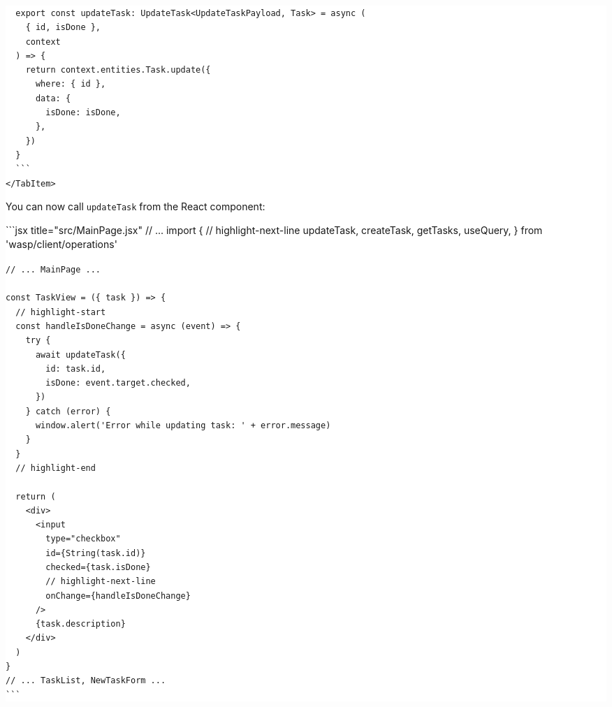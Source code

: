       export const updateTask: UpdateTask<UpdateTaskPayload, Task> = async (
        { id, isDone },
        context
      ) => {
        return context.entities.Task.update({
          where: { id },
          data: {
            isDone: isDone,
          },
        })
      }
      ```
    </TabItem>
  </Tabs>
</Collapse>

You can now call `updateTask` from the React component:

<Tabs groupId="js-ts">
  <TabItem value="js" label="JavaScript">
    ```jsx title="src/MainPage.jsx"
    // ...
    import {
      // highlight-next-line
      updateTask,
      createTask,
      getTasks,
      useQuery,
    } from 'wasp/client/operations'

    // ... MainPage ...

    const TaskView = ({ task }) => {
      // highlight-start
      const handleIsDoneChange = async (event) => {
        try {
          await updateTask({
            id: task.id,
            isDone: event.target.checked,
          })
        } catch (error) {
          window.alert('Error while updating task: ' + error.message)
        }
      }
      // highlight-end

      return (
        <div>
          <input
            type="checkbox"
            id={String(task.id)}
            checked={task.isDone}
            // highlight-next-line
            onChange={handleIsDoneChange}
          />
          {task.description}
        </div>
      )
    }
    // ... TaskList, NewTaskForm ...
    ```
  </TabItem>
